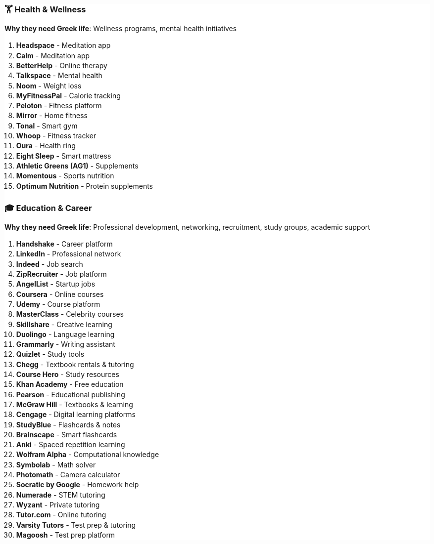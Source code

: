 ### 🏋️ Health & Wellness
**Why they need Greek life**: Wellness programs, mental health initiatives

1. **Headspace** - Meditation app
2. **Calm** - Meditation app
3. **BetterHelp** - Online therapy
4. **Talkspace** - Mental health
5. **Noom** - Weight loss
6. **MyFitnessPal** - Calorie tracking
7. **Peloton** - Fitness platform
8. **Mirror** - Home fitness
9. **Tonal** - Smart gym
10. **Whoop** - Fitness tracker
11. **Oura** - Health ring
12. **Eight Sleep** - Smart mattress
13. **Athletic Greens (AG1)** - Supplements
14. **Momentous** - Sports nutrition
15. **Optimum Nutrition** - Protein supplements

### 🎓 Education & Career
**Why they need Greek life**: Professional development, networking, recruitment, study groups, academic support

1. **Handshake** - Career platform
2. **LinkedIn** - Professional network
3. **Indeed** - Job search
4. **ZipRecruiter** - Job platform
5. **AngelList** - Startup jobs
6. **Coursera** - Online courses
7. **Udemy** - Course platform
8. **MasterClass** - Celebrity courses
9. **Skillshare** - Creative learning
10. **Duolingo** - Language learning
11. **Grammarly** - Writing assistant
12. **Quizlet** - Study tools
13. **Chegg** - Textbook rentals & tutoring
14. **Course Hero** - Study resources
15. **Khan Academy** - Free education
16. **Pearson** - Educational publishing
17. **McGraw Hill** - Textbooks & learning
18. **Cengage** - Digital learning platforms
19. **StudyBlue** - Flashcards & notes
20. **Brainscape** - Smart flashcards
21. **Anki** - Spaced repetition learning
22. **Wolfram Alpha** - Computational knowledge
23. **Symbolab** - Math solver
24. **Photomath** - Camera calculator
25. **Socratic by Google** - Homework help
26. **Numerade** - STEM tutoring
27. **Wyzant** - Private tutoring
28. **Tutor.com** - Online tutoring
29. **Varsity Tutors** - Test prep & tutoring
30. **Magoosh** - Test prep platform

